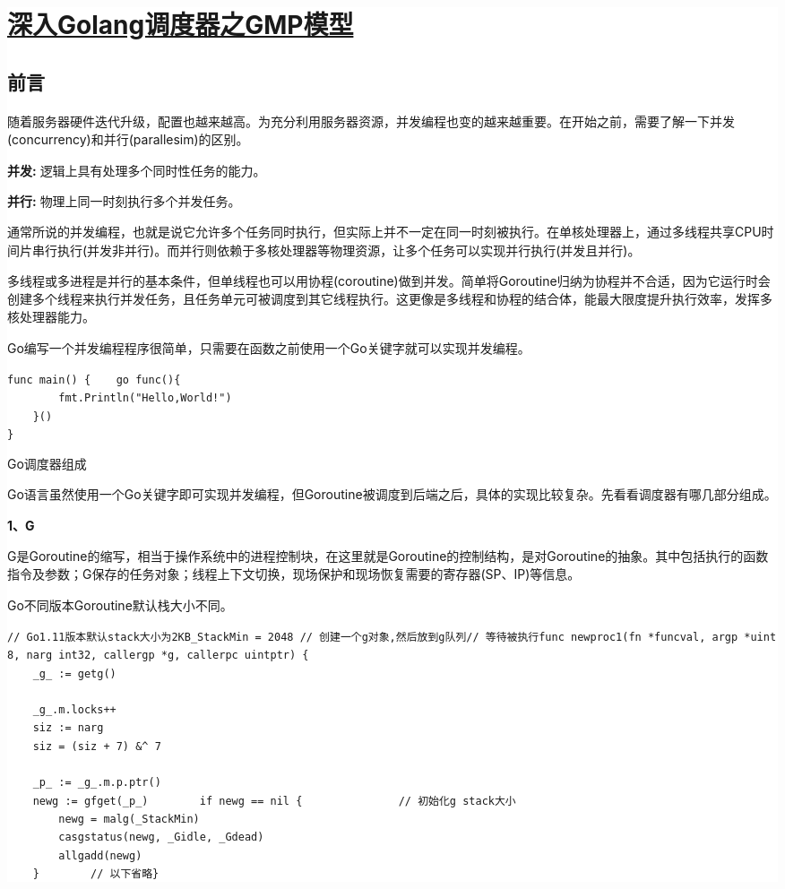 # [深入Golang调度器之GMP模型](https://www.cnblogs.com/sunsky303/p/9705727.html)

##  

## 前言

随着服务器硬件迭代升级，配置也越来越高。为充分利用服务器资源，并发编程也变的越来越重要。在开始之前，需要了解一下并发(concurrency)和并行(parallesim)的区别。

**并发:** 逻辑上具有处理多个同时性任务的能力。

**并行:**  物理上同一时刻执行多个并发任务。

通常所说的并发编程，也就是说它允许多个任务同时执行，但实际上并不一定在同一时刻被执行。在单核处理器上，通过多线程共享CPU时间片串行执行(并发非并行)。而并行则依赖于多核处理器等物理资源，让多个任务可以实现并行执行(并发且并行)。

多线程或多进程是并行的基本条件，但单线程也可以用协程(coroutine)做到并发。简单将Goroutine归纳为协程并不合适，因为它运行时会创建多个线程来执行并发任务，且任务单元可被调度到其它线程执行。这更像是多线程和协程的结合体，能最大限度提升执行效率，发挥多核处理器能力。

Go编写一个并发编程程序很简单，只需要在函数之前使用一个Go关键字就可以实现并发编程。

```
func main() {    go func(){
        fmt.Println("Hello,World!")
    }()
}
```

Go调度器组成



Go语言虽然使用一个Go关键字即可实现并发编程，但Goroutine被调度到后端之后，具体的实现比较复杂。先看看调度器有哪几部分组成。

 **1、G**

G是Goroutine的缩写，相当于操作系统中的进程控制块，在这里就是Goroutine的控制结构，是对Goroutine的抽象。其中包括执行的函数指令及参数；G保存的任务对象；线程上下文切换，现场保护和现场恢复需要的寄存器(SP、IP)等信息。

Go不同版本Goroutine默认栈大小不同。

```
// Go1.11版本默认stack大小为2KB_StackMin = 2048 // 创建一个g对象,然后放到g队列// 等待被执行func newproc1(fn *funcval, argp *uint8, narg int32, callergp *g, callerpc uintptr) {
    _g_ := getg()

    _g_.m.locks++
    siz := narg
    siz = (siz + 7) &^ 7

    _p_ := _g_.m.p.ptr()
    newg := gfget(_p_)        if newg == nil {               // 初始化g stack大小
        newg = malg(_StackMin)
        casgstatus(newg, _Gidle, _Gdead)
        allgadd(newg)
    }        // 以下省略}
```
